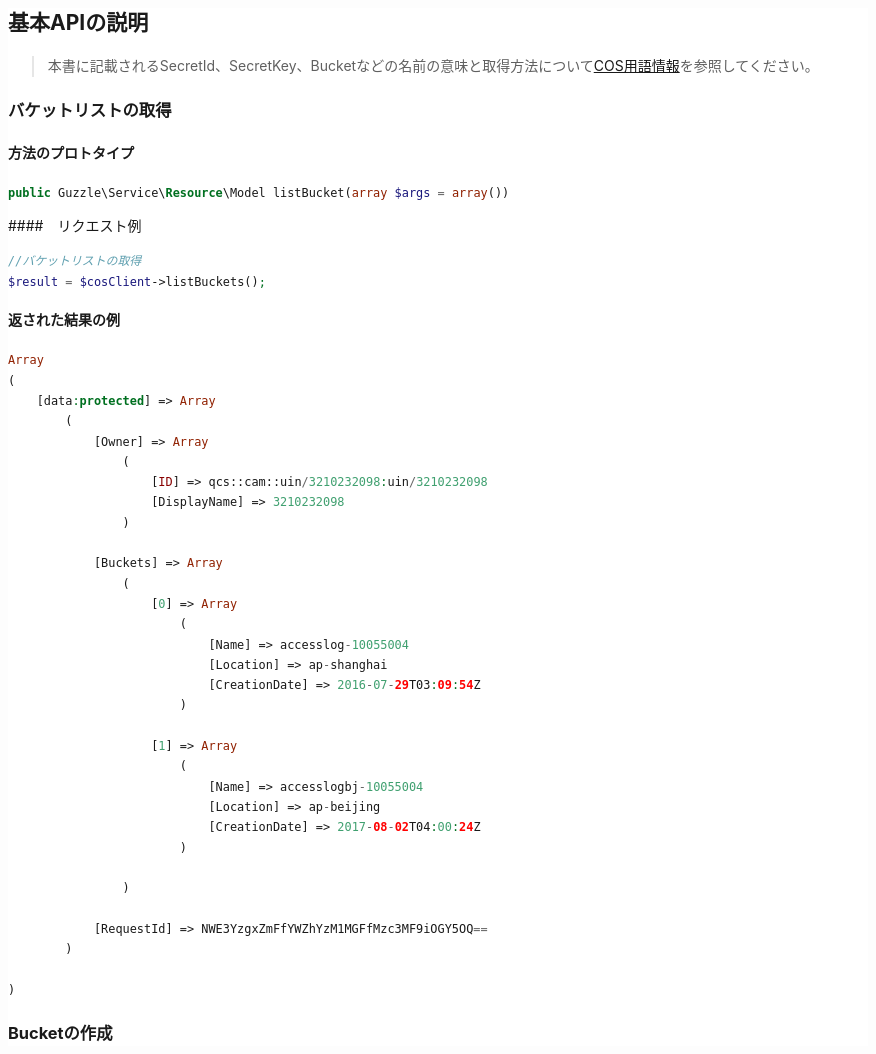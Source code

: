 ## 基本APIの説明
> 本書に記載されるSecretId、SecretKey、Bucketなどの名前の意味と取得方法について[COS用語情報](https://cloud.tencent.com/document/product/436/7751)を参照してください。

### バケットリストの取得
#### 方法のプロトタイプ
```php
public Guzzle\Service\Resource\Model listBucket(array $args = array())
```

####　リクエスト例

```php
//バケットリストの取得
$result = $cosClient->listBuckets();
```
#### 返された結果の例
```php
Array
(
    [data:protected] => Array
        (
            [Owner] => Array
                (
                    [ID] => qcs::cam::uin/3210232098:uin/3210232098
                    [DisplayName] => 3210232098
                )

            [Buckets] => Array
                (
                    [0] => Array
                        (
                            [Name] => accesslog-10055004
                            [Location] => ap-shanghai
                            [CreationDate] => 2016-07-29T03:09:54Z
                        )

                    [1] => Array
                        (
                            [Name] => accesslogbj-10055004
                            [Location] => ap-beijing
                            [CreationDate] => 2017-08-02T04:00:24Z
                        )

                )

            [RequestId] => NWE3YzgxZmFfYWZhYzM1MGFfMzc3MF9iOGY5OQ==
        )

)
```
### Bucketの作成
